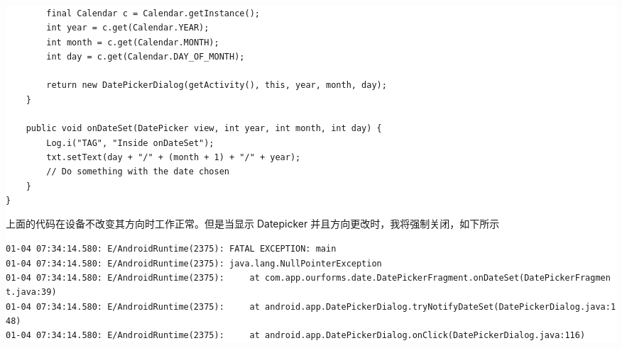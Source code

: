 ```
        final Calendar c = Calendar.getInstance();
        int year = c.get(Calendar.YEAR);
        int month = c.get(Calendar.MONTH);
        int day = c.get(Calendar.DAY_OF_MONTH);

        return new DatePickerDialog(getActivity(), this, year, month, day);
    }

    public void onDateSet(DatePicker view, int year, int month, int day) {
        Log.i("TAG", "Inside onDateSet");
        txt.setText(day + "/" + (month + 1) + "/" + year);
        // Do something with the date chosen
    }
} 
```

上面的代码在设备不改变其方向时工作正常。但是当显示 Datepicker 并且方向更改时，我将强制关闭，如下所示

```
01-04 07:34:14.580: E/AndroidRuntime(2375): FATAL EXCEPTION: main
01-04 07:34:14.580: E/AndroidRuntime(2375): java.lang.NullPointerException
01-04 07:34:14.580: E/AndroidRuntime(2375):     at com.app.ourforms.date.DatePickerFragment.onDateSet(DatePickerFragment.java:39)
01-04 07:34:14.580: E/AndroidRuntime(2375):     at android.app.DatePickerDialog.tryNotifyDateSet(DatePickerDialog.java:148)
01-04 07:34:14.580: E/AndroidRuntime(2375):     at android.app.DatePickerDialog.onClick(DatePickerDialog.java:116)
